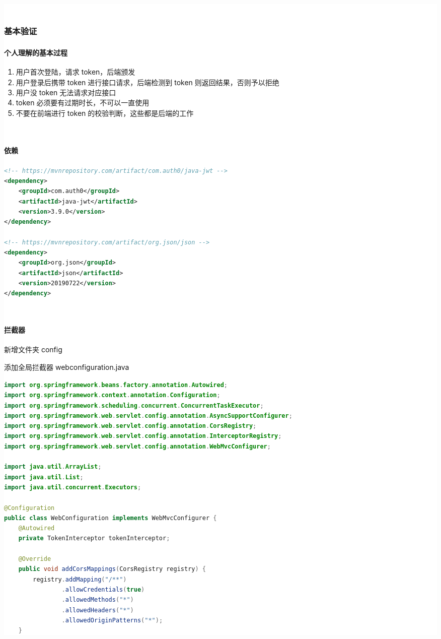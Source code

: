 <br>

### 基本验证

#### 个人理解的基本过程

1. 用户首次登陆，请求 token，后端颁发
2. 用户登录后携带 token 进行接口请求，后端检测到 token 则返回结果，否则予以拒绝
3. 用户没 token 无法请求对应接口
4. token 必须要有过期时长，不可以一直使用
5. 不要在前端进行 token 的校验判断，这些都是后端的工作

<br>

#### 依赖

```xml
<!-- https://mvnrepository.com/artifact/com.auth0/java-jwt -->
<dependency>
    <groupId>com.auth0</groupId>
    <artifactId>java-jwt</artifactId>
    <version>3.9.0</version>
</dependency>

<!-- https://mvnrepository.com/artifact/org.json/json -->
<dependency>
    <groupId>org.json</groupId>
    <artifactId>json</artifactId>
    <version>20190722</version>
</dependency>
```

<br>

#### 拦截器

新增文件夹 config

添加全局拦截器 webconfiguration.java

```java
import org.springframework.beans.factory.annotation.Autowired;
import org.springframework.context.annotation.Configuration;
import org.springframework.scheduling.concurrent.ConcurrentTaskExecutor;
import org.springframework.web.servlet.config.annotation.AsyncSupportConfigurer;
import org.springframework.web.servlet.config.annotation.CorsRegistry;
import org.springframework.web.servlet.config.annotation.InterceptorRegistry;
import org.springframework.web.servlet.config.annotation.WebMvcConfigurer;

import java.util.ArrayList;
import java.util.List;
import java.util.concurrent.Executors;

@Configuration
public class WebConfiguration implements WebMvcConfigurer {
    @Autowired
    private TokenInterceptor tokenInterceptor;

    @Override
    public void addCorsMappings(CorsRegistry registry) {
        registry.addMapping("/**")
                .allowCredentials(true)
                .allowedMethods("*")
                .allowedHeaders("*")
                .allowedOriginPatterns("*");
    }

```